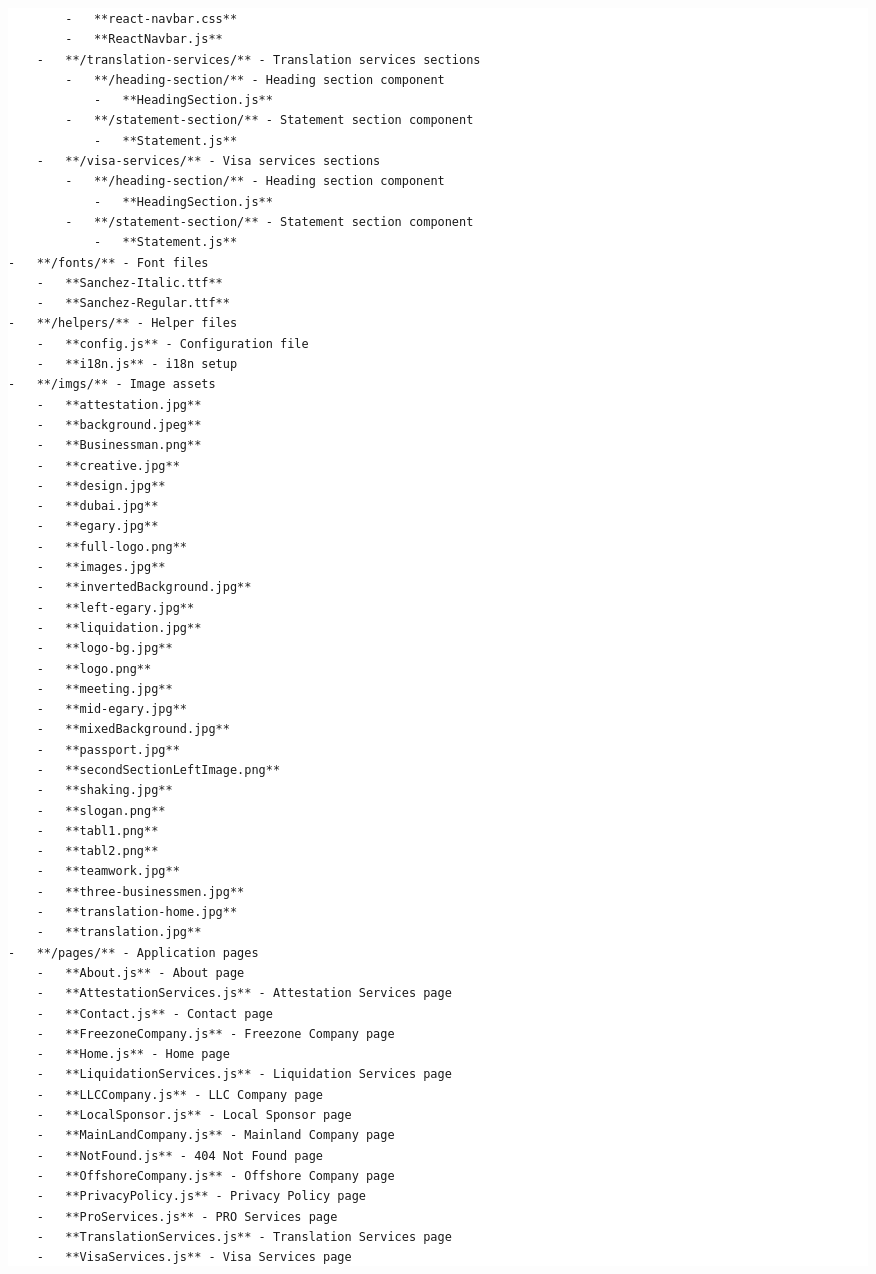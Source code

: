             -   **react-navbar.css**
            -   **ReactNavbar.js**
        -   **/translation-services/** - Translation services sections
            -   **/heading-section/** - Heading section component
                -   **HeadingSection.js**
            -   **/statement-section/** - Statement section component
                -   **Statement.js**
        -   **/visa-services/** - Visa services sections
            -   **/heading-section/** - Heading section component
                -   **HeadingSection.js**
            -   **/statement-section/** - Statement section component
                -   **Statement.js**
    -   **/fonts/** - Font files
        -   **Sanchez-Italic.ttf**
        -   **Sanchez-Regular.ttf**
    -   **/helpers/** - Helper files
        -   **config.js** - Configuration file
        -   **i18n.js** - i18n setup
    -   **/imgs/** - Image assets
        -   **attestation.jpg**
        -   **background.jpeg**
        -   **Businessman.png**
        -   **creative.jpg**
        -   **design.jpg**
        -   **dubai.jpg**
        -   **egary.jpg**
        -   **full-logo.png**
        -   **images.jpg**
        -   **invertedBackground.jpg**
        -   **left-egary.jpg**
        -   **liquidation.jpg**
        -   **logo-bg.jpg**
        -   **logo.png**
        -   **meeting.jpg**
        -   **mid-egary.jpg**
        -   **mixedBackground.jpg**
        -   **passport.jpg**
        -   **secondSectionLeftImage.png**
        -   **shaking.jpg**
        -   **slogan.png**
        -   **tabl1.png**
        -   **tabl2.png**
        -   **teamwork.jpg**
        -   **three-businessmen.jpg**
        -   **translation-home.jpg**
        -   **translation.jpg**
    -   **/pages/** - Application pages
        -   **About.js** - About page
        -   **AttestationServices.js** - Attestation Services page
        -   **Contact.js** - Contact page
        -   **FreezoneCompany.js** - Freezone Company page
        -   **Home.js** - Home page
        -   **LiquidationServices.js** - Liquidation Services page
        -   **LLCCompany.js** - LLC Company page
        -   **LocalSponsor.js** - Local Sponsor page
        -   **MainLandCompany.js** - Mainland Company page
        -   **NotFound.js** - 404 Not Found page
        -   **OffshoreCompany.js** - Offshore Company page
        -   **PrivacyPolicy.js** - Privacy Policy page
        -   **ProServices.js** - PRO Services page
        -   **TranslationServices.js** - Translation Services page
        -   **VisaServices.js** - Visa Services page
